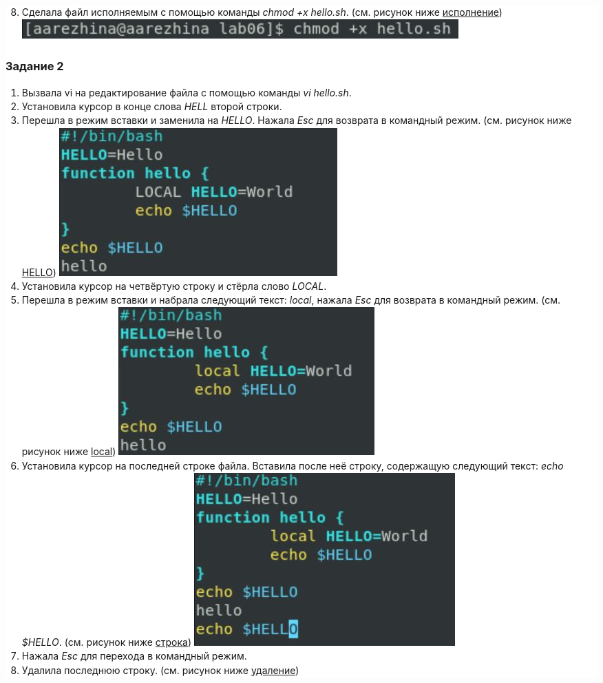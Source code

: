 8. Сделала файл исполняемым с помощью команды *chmod +x hello.sh*. (см. рисунок ниже [исполнение](https://github.com/Adriana-Arezhina/Lab/blob/main/Lab09/pict/1.4.JPG))
![исполнение](https://github.com/Adriana-Arezhina/Lab/blob/main/Lab09/pict/1.4.JPG)

### Задание 2

1. Вызвала vi на редактирование файла с помощью команды *vi hello.sh*.
2. Установила курсор в конце слова *HELL* второй строки.
3. Перешла в режим вставки и заменила на *HELLO*. Нажала *Esc* для возврата в командный режим. (см. рисунок ниже [HELLO](https://github.com/Adriana-Arezhina/Lab/blob/main/Lab09/pict/2.1.JPG))
![HELLO](https://github.com/Adriana-Arezhina/Lab/blob/main/Lab09/pict/2.1.JPG)
4. Установила курсор на четвёртую строку и стёрла слово *LOCAL*.
5. Перешла в режим вставки и набрала следующий текст: *local*, нажала *Esc* для возврата в командный режим. (см. рисунок ниже [local](https://github.com/Adriana-Arezhina/Lab/blob/main/Lab09/pict/2.2.JPG))
![local](https://github.com/Adriana-Arezhina/Lab/blob/main/Lab09/pict/2.2.JPG)
6. Установила курсор на последней строке файла. Вставила после неё строку, содержащую следующий текст: *echo $HELLO*. (см. рисунок ниже [строка](https://github.com/Adriana-Arezhina/Lab/blob/main/Lab09/pict/2.3.JPG))
![строка](https://github.com/Adriana-Arezhina/Lab/blob/main/Lab09/pict/2.3.JPG)
7. Нажала *Esc* для перехода в командный режим.
8. Удалила последнюю строку. (см. рисунок ниже [удаление](https://github.com/Adriana-Arezhina/Lab/blob/main/Lab09/pict/2.4.JPG))